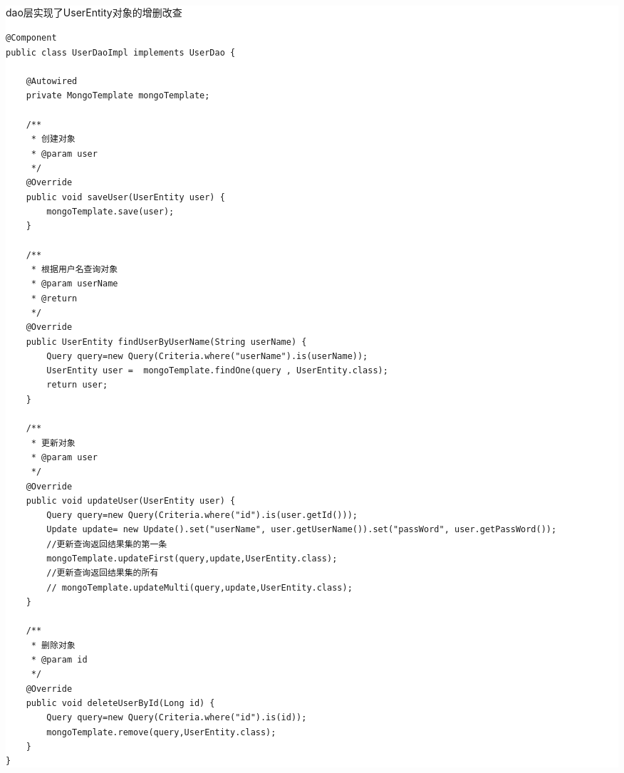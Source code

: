 dao层实现了UserEntity对象的增删改查

	@Component
	public class UserDaoImpl implements UserDao {
	 
	    @Autowired
	    private MongoTemplate mongoTemplate;
	 
	    /**
	     * 创建对象
	     * @param user
	     */
	    @Override
	    public void saveUser(UserEntity user) {
	        mongoTemplate.save(user);
	    }
	 
	    /**
	     * 根据用户名查询对象
	     * @param userName
	     * @return
	     */
	    @Override
	    public UserEntity findUserByUserName(String userName) {
	        Query query=new Query(Criteria.where("userName").is(userName));
	        UserEntity user =  mongoTemplate.findOne(query , UserEntity.class);
	        return user;
	    }
	 
	    /**
	     * 更新对象
	     * @param user
	     */
	    @Override
	    public void updateUser(UserEntity user) {
	        Query query=new Query(Criteria.where("id").is(user.getId()));
	        Update update= new Update().set("userName", user.getUserName()).set("passWord", user.getPassWord());
	        //更新查询返回结果集的第一条
	        mongoTemplate.updateFirst(query,update,UserEntity.class);
	        //更新查询返回结果集的所有
	        // mongoTemplate.updateMulti(query,update,UserEntity.class);
	    }
	 
	    /**
	     * 删除对象
	     * @param id
	     */
	    @Override
	    public void deleteUserById(Long id) {
	        Query query=new Query(Criteria.where("id").is(id));
	        mongoTemplate.remove(query,UserEntity.class);
	    }
	}
